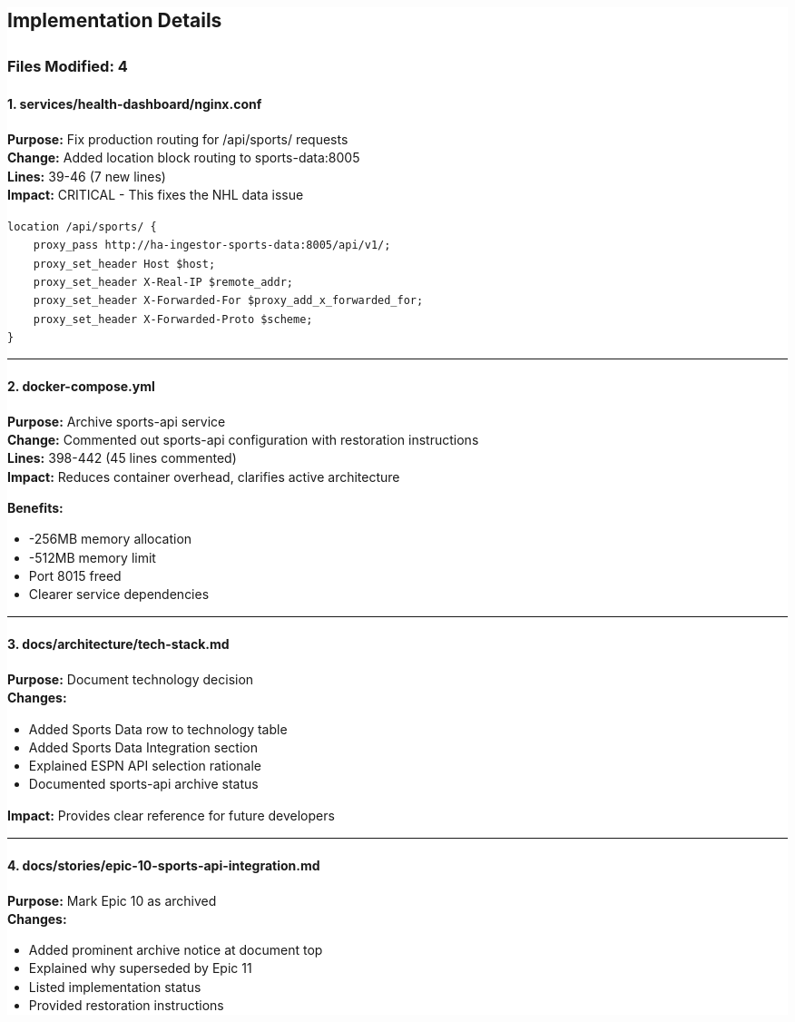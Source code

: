 
## Implementation Details

### Files Modified: 4

#### 1. services/health-dashboard/nginx.conf
**Purpose:** Fix production routing for /api/sports/ requests  
**Change:** Added location block routing to sports-data:8005  
**Lines:** 39-46 (7 new lines)  
**Impact:** CRITICAL - This fixes the NHL data issue

```nginx
location /api/sports/ {
    proxy_pass http://ha-ingestor-sports-data:8005/api/v1/;
    proxy_set_header Host $host;
    proxy_set_header X-Real-IP $remote_addr;
    proxy_set_header X-Forwarded-For $proxy_add_x_forwarded_for;
    proxy_set_header X-Forwarded-Proto $scheme;
}
```

---

#### 2. docker-compose.yml
**Purpose:** Archive sports-api service  
**Change:** Commented out sports-api configuration with restoration instructions  
**Lines:** 398-442 (45 lines commented)  
**Impact:** Reduces container overhead, clarifies active architecture

**Benefits:**
- -256MB memory allocation
- -512MB memory limit
- Port 8015 freed
- Clearer service dependencies

---

#### 3. docs/architecture/tech-stack.md
**Purpose:** Document technology decision  
**Changes:**
- Added Sports Data row to technology table
- Added Sports Data Integration section
- Explained ESPN API selection rationale
- Documented sports-api archive status

**Impact:** Provides clear reference for future developers

---

#### 4. docs/stories/epic-10-sports-api-integration.md
**Purpose:** Mark Epic 10 as archived  
**Changes:**
- Added prominent archive notice at document top
- Explained why superseded by Epic 11
- Listed implementation status
- Provided restoration instructions
